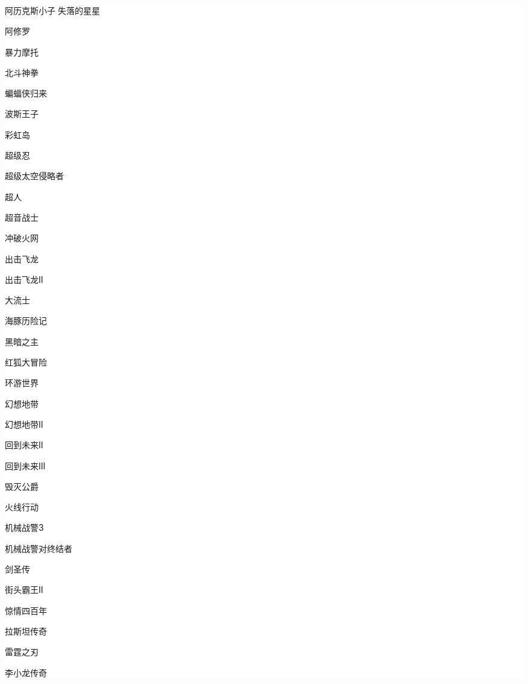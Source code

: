 阿历克斯小子 失落的星星

阿修罗

暴力摩托

北斗神拳

蝙蝠侠归来

波斯王子

彩虹岛

超级忍

超级太空侵略者

超人

超音战士

冲破火网

出击飞龙

出击飞龙II

大流士

海豚历险记

黑暗之主

红狐大冒险

环游世界

幻想地带

幻想地带II

回到未来II

回到未来III

毁灭公爵

火线行动

机械战警3

机械战警对终结者

剑圣传

街头霸王II

惊情四百年

拉斯坦传奇

雷霆之刃

李小龙传奇
